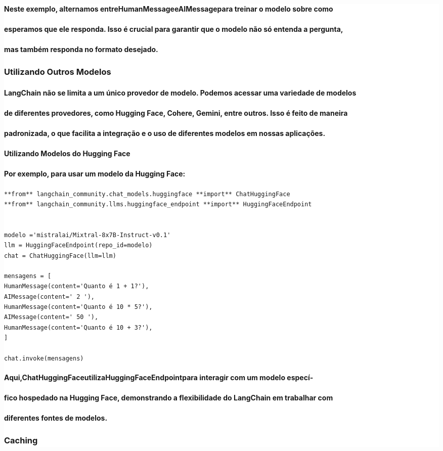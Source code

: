#### Neste exemplo, alternamos entreHumanMessageeAIMessagepara treinar o modelo sobre como

#### esperamos que ele responda. Isso é crucial para garantir que o modelo não só entenda a pergunta,

#### mas também responda no formato desejado.

### Utilizando Outros Modelos

#### LangChain não se limita a um único provedor de modelo. Podemos acessar uma variedade de modelos

#### de diferentes provedores, como Hugging Face, Cohere, Gemini, entre outros. Isso é feito de maneira

#### padronizada, o que facilita a integração e o uso de diferentes modelos em nossas aplicações. ###

#### Utilizando Modelos do Hugging Face

#### Por exemplo, para usar um modelo da Hugging Face:

```
**from** langchain_community.chat_models.huggingface **import** ChatHuggingFace
**from** langchain_community.llms.huggingface_endpoint **import** HuggingFaceEndpoint


modelo ='mistralai/Mixtral-8x7B-Instruct-v0.1'
llm = HuggingFaceEndpoint(repo_id=modelo)
chat = ChatHuggingFace(llm=llm)

mensagens = [
HumanMessage(content='Quanto é 1 + 1?'),
AIMessage(content=' 2 '),
HumanMessage(content='Quanto é 10 * 5?'),
AIMessage(content=' 50 '),
HumanMessage(content='Quanto é 10 + 3?'),
]

chat.invoke(mensagens)
```

#### Aqui,ChatHuggingFaceutilizaHuggingFaceEndpointpara interagir com um modelo especí-

#### fico hospedado na Hugging Face, demonstrando a flexibilidade do LangChain em trabalhar com

#### diferentes fontes de modelos.

### Caching
